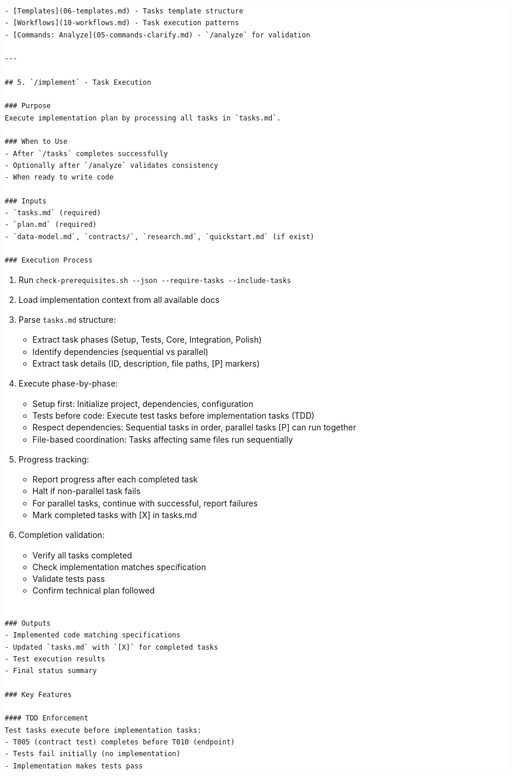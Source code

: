 ```
- [Templates](06-templates.md) - Tasks template structure
- [Workflows](10-workflows.md) - Task execution patterns
- [Commands: Analyze](05-commands-clarify.md) - `/analyze` for validation

---

## 5. `/implement` - Task Execution

### Purpose
Execute implementation plan by processing all tasks in `tasks.md`.

### When to Use
- After `/tasks` completes successfully
- Optionally after `/analyze` validates consistency
- When ready to write code

### Inputs
- `tasks.md` (required)
- `plan.md` (required)
- `data-model.md`, `contracts/`, `research.md`, `quickstart.md` (if exist)

### Execution Process

```

1. Run `check-prerequisites.sh --json --require-tasks --include-tasks`
2. Load implementation context from all available docs
3. Parse `tasks.md` structure:
   - Extract task phases (Setup, Tests, Core, Integration, Polish)
   - Identify dependencies (sequential vs parallel)
   - Extract task details (ID, description, file paths, [P] markers)

4. Execute phase-by-phase:
   - Setup first: Initialize project, dependencies, configuration
   - Tests before code: Execute test tasks before implementation tasks (TDD)
   - Respect dependencies: Sequential tasks in order, parallel tasks [P] can run together
   - File-based coordination: Tasks affecting same files run sequentially

5. Progress tracking:
   - Report progress after each completed task
   - Halt if non-parallel task fails
   - For parallel tasks, continue with successful, report failures
   - Mark completed tasks with [X] in tasks.md

6. Completion validation:
   - Verify all tasks completed
   - Check implementation matches specification
   - Validate tests pass
   - Confirm technical plan followed

```

### Outputs
- Implemented code matching specifications
- Updated `tasks.md` with `[X]` for completed tasks
- Test execution results
- Final status summary

### Key Features

#### TDD Enforcement
Test tasks execute before implementation tasks:
- T005 (contract test) completes before T010 (endpoint)
- Tests fail initially (no implementation)
- Implementation makes tests pass
```